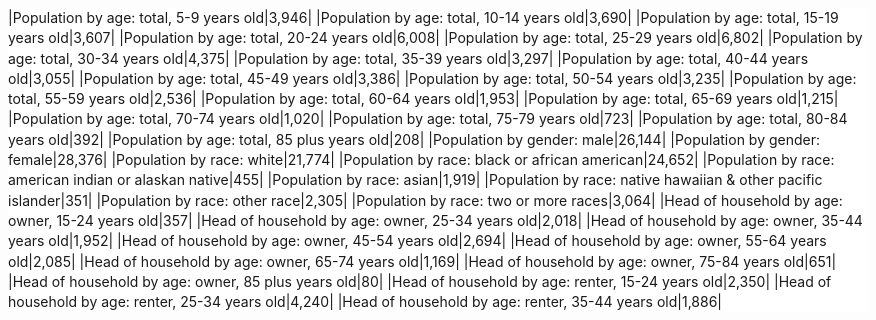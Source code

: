 |Population by age: total, 5-9 years old|3,946|
|Population by age: total, 10-14 years old|3,690|
|Population by age: total, 15-19 years old|3,607|
|Population by age: total, 20-24 years old|6,008|
|Population by age: total, 25-29 years old|6,802|
|Population by age: total, 30-34 years old|4,375|
|Population by age: total, 35-39 years old|3,297|
|Population by age: total, 40-44 years old|3,055|
|Population by age: total, 45-49 years old|3,386|
|Population by age: total, 50-54 years old|3,235|
|Population by age: total, 55-59 years old|2,536|
|Population by age: total, 60-64 years old|1,953|
|Population by age: total, 65-69 years old|1,215|
|Population by age: total, 70-74 years old|1,020|
|Population by age: total, 75-79 years old|723|
|Population by age: total, 80-84 years old|392|
|Population by age: total, 85 plus years old|208|
|Population by gender: male|26,144|
|Population by gender: female|28,376|
|Population by race: white|21,774|
|Population by race: black or african american|24,652|
|Population by race: american indian or alaskan native|455|
|Population by race: asian|1,919|
|Population by race: native hawaiian & other pacific islander|351|
|Population by race: other race|2,305|
|Population by race: two or more races|3,064|
|Head of household by age: owner, 15-24 years old|357|
|Head of household by age: owner, 25-34 years old|2,018|
|Head of household by age: owner, 35-44 years old|1,952|
|Head of household by age: owner, 45-54 years old|2,694|
|Head of household by age: owner, 55-64 years old|2,085|
|Head of household by age: owner, 65-74 years old|1,169|
|Head of household by age: owner, 75-84 years old|651|
|Head of household by age: owner, 85 plus years old|80|
|Head of household by age: renter, 15-24 years old|2,350|
|Head of household by age: renter, 25-34 years old|4,240|
|Head of household by age: renter, 35-44 years old|1,886|